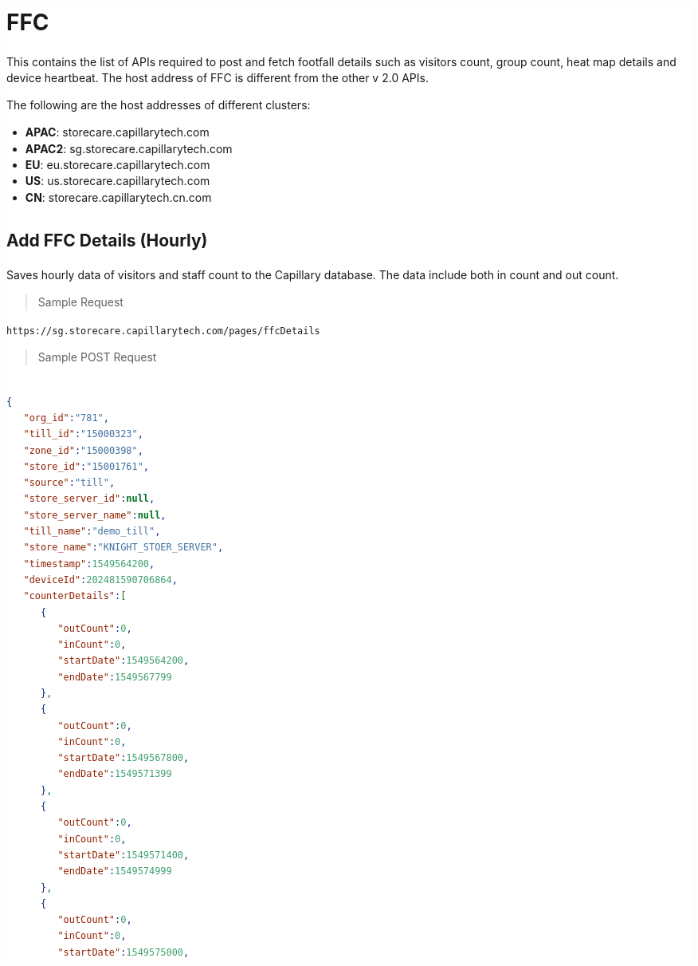 # FFC

This contains the list of APIs required to post and fetch footfall details such as visitors count, group count, heat map details and device heartbeat. The host address of FFC is different from the other v 2.0 APIs. 

The following are the host addresses of different clusters:  

* **APAC**: storecare.capillarytech.com
* **APAC2**: sg.storecare.capillarytech.com
* **EU**: eu.storecare.capillarytech.com
* **US**: us.storecare.capillarytech.com
* **CN**: storecare.capillarytech.cn.com


## Add FFC Details (Hourly)

Saves hourly data of visitors and staff count to the Capillary database. The data include both in count and out count.

> Sample Request

```html
https://sg.storecare.capillarytech.com/pages/ffcDetails
```


> Sample POST Request

```json

{
   "org_id":"781",
   "till_id":"15000323",
   "zone_id":"15000398",
   "store_id":"15001761",
   "source":"till",
   "store_server_id":null,
   "store_server_name":null,
   "till_name":"demo_till",
   "store_name":"KNIGHT_STOER_SERVER",
   "timestamp":1549564200,
   "deviceId":202481590706864,
   "counterDetails":[
      {
         "outCount":0,
         "inCount":0,
         "startDate":1549564200,
         "endDate":1549567799
      },
      {
         "outCount":0,
         "inCount":0,
         "startDate":1549567800,
         "endDate":1549571399
      },
      {
         "outCount":0,
         "inCount":0,
         "startDate":1549571400,
         "endDate":1549574999
      },
      {
         "outCount":0,
         "inCount":0,
         "startDate":1549575000,
```